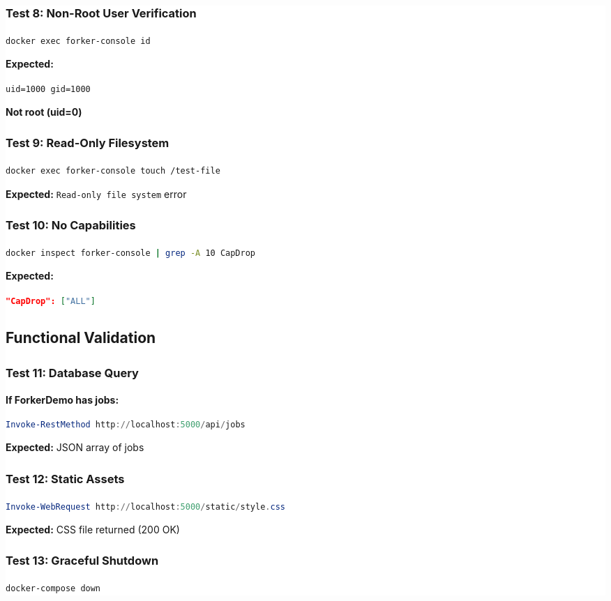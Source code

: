 ### Test 8: Non-Root User Verification

```bash
docker exec forker-console id
```

**Expected:**
```
uid=1000 gid=1000
```

**Not root (uid=0)**

### Test 9: Read-Only Filesystem

```bash
docker exec forker-console touch /test-file
```

**Expected:** `Read-only file system` error

### Test 10: No Capabilities

```bash
docker inspect forker-console | grep -A 10 CapDrop
```

**Expected:**
```json
"CapDrop": ["ALL"]
```

## Functional Validation

### Test 11: Database Query

**If ForkerDemo has jobs:**

```powershell
Invoke-RestMethod http://localhost:5000/api/jobs
```

**Expected:** JSON array of jobs

### Test 12: Static Assets

```powershell
Invoke-WebRequest http://localhost:5000/static/style.css
```

**Expected:** CSS file returned (200 OK)

### Test 13: Graceful Shutdown

```bash
docker-compose down
```

